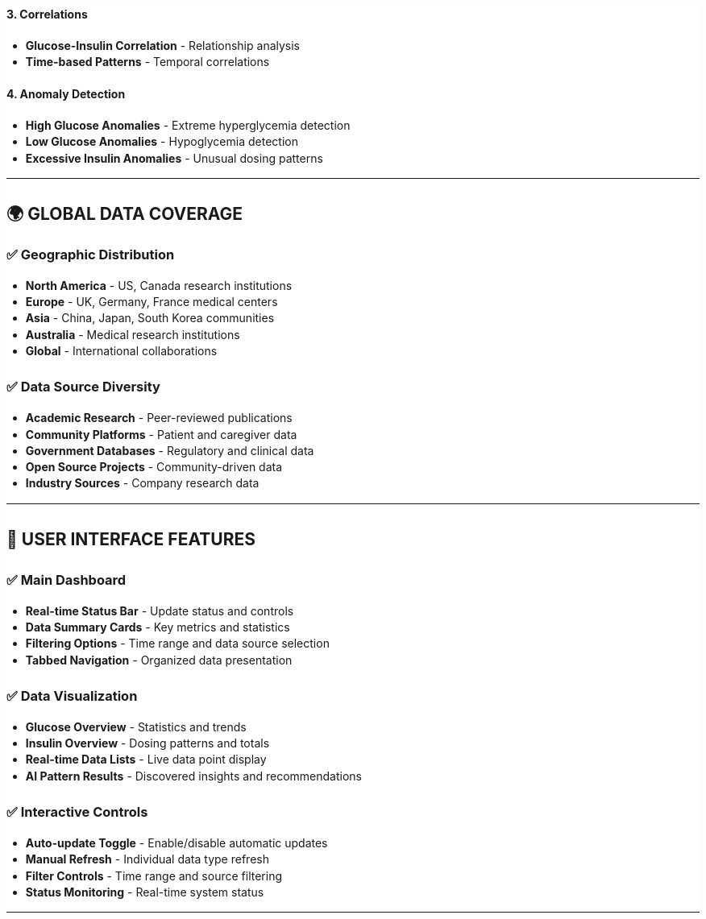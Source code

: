 #### **3. Correlations**
- **Glucose-Insulin Correlation** - Relationship analysis
- **Time-based Patterns** - Temporal correlations

#### **4. Anomaly Detection**
- **High Glucose Anomalies** - Extreme hyperglycemia detection
- **Low Glucose Anomalies** - Hypoglycemia detection
- **Excessive Insulin Anomalies** - Unusual dosing patterns

---

## 🌍 **GLOBAL DATA COVERAGE**

### **✅ Geographic Distribution**
- **North America** - US, Canada research institutions
- **Europe** - UK, Germany, France medical centers
- **Asia** - China, Japan, South Korea communities
- **Australia** - Medical research institutions
- **Global** - International collaborations

### **✅ Data Source Diversity**
- **Academic Research** - Peer-reviewed publications
- **Community Platforms** - Patient and caregiver data
- **Government Databases** - Regulatory and clinical data
- **Open Source Projects** - Community-driven data
- **Industry Sources** - Company research data

---

## 📱 **USER INTERFACE FEATURES**

### **✅ Main Dashboard**
- **Real-time Status Bar** - Update status and controls
- **Data Summary Cards** - Key metrics and statistics
- **Filtering Options** - Time range and data source selection
- **Tabbed Navigation** - Organized data presentation

### **✅ Data Visualization**
- **Glucose Overview** - Statistics and trends
- **Insulin Overview** - Dosing patterns and totals
- **Real-time Data Lists** - Live data point display
- **AI Pattern Results** - Discovered insights and recommendations

### **✅ Interactive Controls**
- **Auto-update Toggle** - Enable/disable automatic updates
- **Manual Refresh** - Individual data type refresh
- **Filter Controls** - Time range and source filtering
- **Status Monitoring** - Real-time system status

---